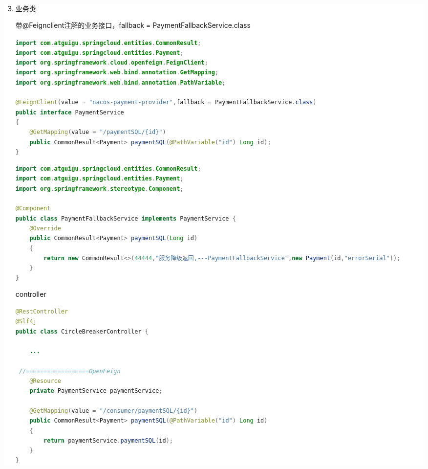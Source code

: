 3. 业务类

   带@Feignclient注解的业务接口，fallback = PaymentFallbackService.class

   ```java
   import com.atguigu.springcloud.entities.CommonResult;
   import com.atguigu.springcloud.entities.Payment;
   import org.springframework.cloud.openfeign.FeignClient;
   import org.springframework.web.bind.annotation.GetMapping;
   import org.springframework.web.bind.annotation.PathVariable;
   
   @FeignClient(value = "nacos-payment-provider",fallback = PaymentFallbackService.class)
   public interface PaymentService
   {
       @GetMapping(value = "/paymentSQL/{id}")
       public CommonResult<Payment> paymentSQL(@PathVariable("id") Long id);
   }
   ```

   ```java
   import com.atguigu.springcloud.entities.CommonResult;
   import com.atguigu.springcloud.entities.Payment;
   import org.springframework.stereotype.Component;
   
   @Component
   public class PaymentFallbackService implements PaymentService {
       @Override
       public CommonResult<Payment> paymentSQL(Long id)
       {
           return new CommonResult<>(44444,"服务降级返回,---PaymentFallbackService",new Payment(id,"errorSerial"));
       }
   }
   ```

   controller

   ```java
   @RestController
   @Slf4j
   public class CircleBreakerController {
   
       ...
       
   	//==================OpenFeign
       @Resource
       private PaymentService paymentService;
   
       @GetMapping(value = "/consumer/paymentSQL/{id}")
       public CommonResult<Payment> paymentSQL(@PathVariable("id") Long id)
       {
           return paymentService.paymentSQL(id);
       }
   }
   ```
